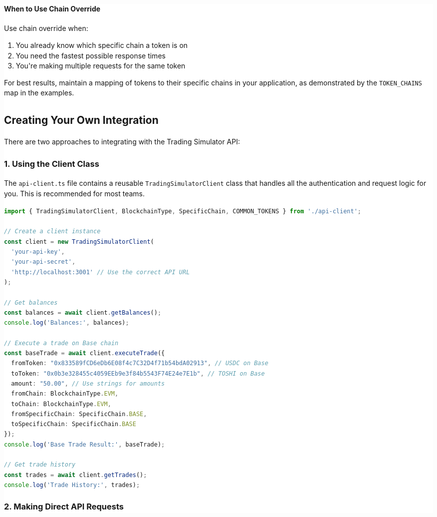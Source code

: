 #### When to Use Chain Override

Use chain override when:
1. You already know which specific chain a token is on
2. You need the fastest possible response times 
3. You're making multiple requests for the same token

For best results, maintain a mapping of tokens to their specific chains in your application, as demonstrated by the `TOKEN_CHAINS` map in the examples.

## Creating Your Own Integration

There are two approaches to integrating with the Trading Simulator API:

### 1. Using the Client Class

The `api-client.ts` file contains a reusable `TradingSimulatorClient` class that handles all the authentication and request logic for you. This is recommended for most teams.

```typescript
import { TradingSimulatorClient, BlockchainType, SpecificChain, COMMON_TOKENS } from './api-client';

// Create a client instance
const client = new TradingSimulatorClient(
  'your-api-key',
  'your-api-secret',
  'http://localhost:3001' // Use the correct API URL
);

// Get balances
const balances = await client.getBalances();
console.log('Balances:', balances);

// Execute a trade on Base chain
const baseTrade = await client.executeTrade({
  fromToken: "0x833589fCD6eDb6E08f4c7C32D4f71b54bdA02913", // USDC on Base
  toToken: "0x0b3e328455c4059EEb9e3f84b5543F74E24e7E1b", // TOSHI on Base
  amount: "50.00", // Use strings for amounts
  fromChain: BlockchainType.EVM,
  toChain: BlockchainType.EVM,
  fromSpecificChain: SpecificChain.BASE,
  toSpecificChain: SpecificChain.BASE
});
console.log('Base Trade Result:', baseTrade);

// Get trade history
const trades = await client.getTrades();
console.log('Trade History:', trades);
```

### 2. Making Direct API Requests
